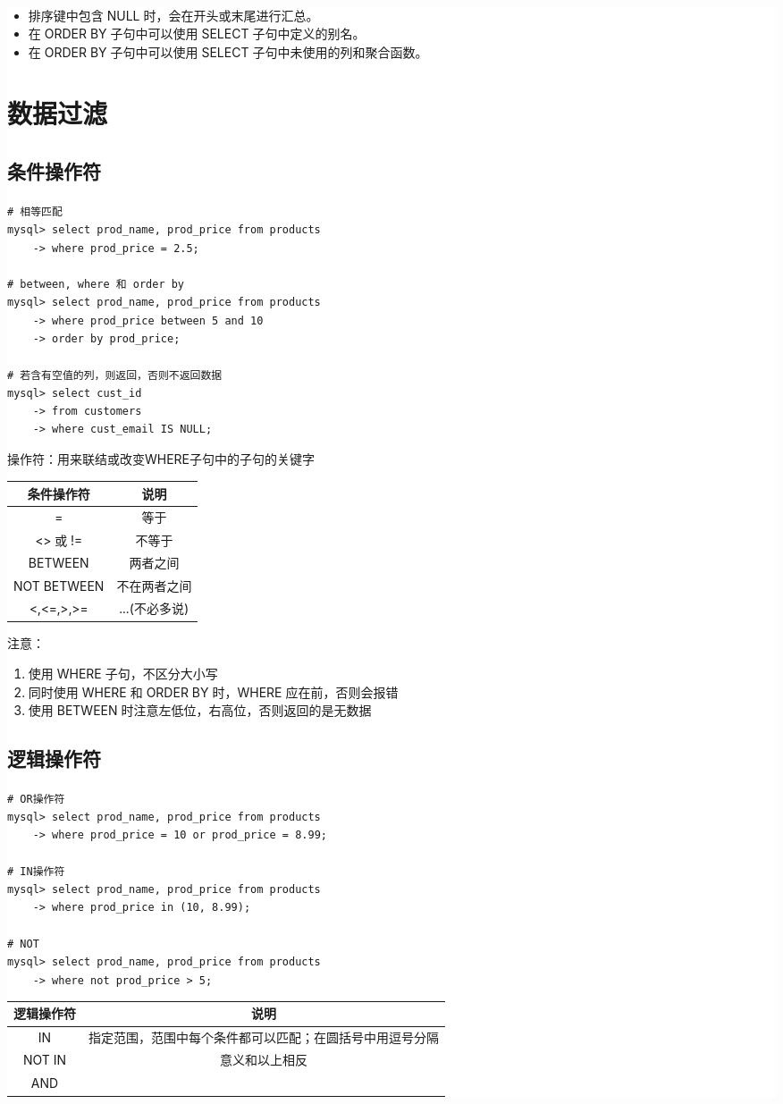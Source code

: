 +   排序键中包含 NULL 时，会在开头或末尾进行汇总。
+   在 ORDER BY 子句中可以使用 SELECT 子句中定义的别名。
+   在 ORDER BY 子句中可以使用 SELECT 子句中未使用的列和聚合函数。

# 数据过滤
## 条件操作符
```mysql
# 相等匹配
mysql> select prod_name, prod_price from products 
    -> where prod_price = 2.5;

# between, where 和 order by
mysql> select prod_name, prod_price from products 
    -> where prod_price between 5 and 10
    -> order by prod_price;

# 若含有空值的列，则返回，否则不返回数据
mysql> select cust_id
    -> from customers
    -> where cust_email IS NULL;
```

操作符：用来联结或改变WHERE子句中的子句的关键字

| 条件操作符 | 说明|
| :---: | :---: |
| = | 等于 |
| <> 或 != | 不等于 |
| BETWEEN | 两者之间 |
| NOT BETWEEN | 不在两者之间 |
| <,<=,>,>= | ...(不必多说) |

注意：

1.  使用 WHERE 子句，不区分大小写
2.  同时使用 WHERE 和 ORDER BY 时，WHERE 应在前，否则会报错
3.  使用 BETWEEN 时注意左低位，右高位，否则返回的是无数据

## 逻辑操作符
```mysql
# OR操作符
mysql> select prod_name, prod_price from products
    -> where prod_price = 10 or prod_price = 8.99;

# IN操作符
mysql> select prod_name, prod_price from products
    -> where prod_price in (10, 8.99);

# NOT
mysql> select prod_name, prod_price from products
    -> where not prod_price > 5;
```
|逻辑操作符| 说明 |
| :---: | :---: |
| IN | 指定范围，范围中每个条件都可以匹配；在圆括号中用逗号分隔 |
| NOT IN | 意义和以上相反 |
| AND|